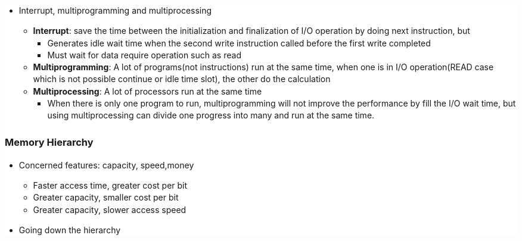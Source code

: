 * Interrupt, multiprogramming and multiprocessing

  * **Interrupt**: save the time between the initialization and finalization of I/O operation by doing next instruction, but 
    * Generates idle wait time when the second write instruction called before the first write completed
    *  Must wait for data require operation such as read
  * **Multiprogramming**: A lot of programs(not instructions) run at the same time, when one is in I/O operation(READ case which is not possible continue or idle time slot), the other do the calculation
  * **Multiprocessing**: A lot of processors run at the same time
    * When there is only one program to run, multiprogramming will not improve the performance by fill the I/O wait time, but using multiprocessing can divide one progress into many and run at the same time. 

### Memory Hierarchy

* Concerned features: capacity, speed,money

  * Faster access time, greater cost per bit
  * Greater capacity, smaller cost per bit
  * Greater capacity, slower access speed

* Going down the hierarchy
